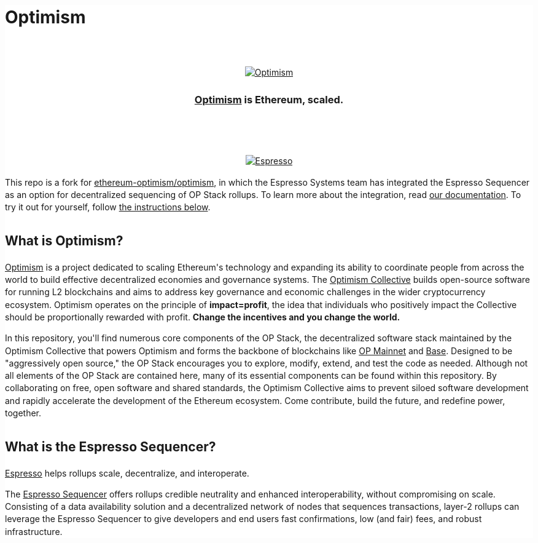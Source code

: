 # Optimism

<div align="center">
  <br />
  <br />
  <a href="https://optimism.io"><img alt="Optimism" src="https://raw.githubusercontent.com/ethereum-optimism/brand-kit/main/assets/svg/OPTIMISM-R.svg" width=600></a>
  <br />
  <h3><a href="https://optimism.io">Optimism</a> is Ethereum, scaled.</h3>
  <br />
</div>

<div align="center">
  <br />
  <br />
  <a href="https://espressosys.com"><img alt="Espresso" src="assets/espresso.svg" width=600></a>
  <br />
</div>

This repo is a fork for [ethereum-optimism/optimism](https://github.com/ethereum-optimism/optimism), in which the Espresso Systems team has integrated the Espresso Sequencer as an option for decentralized sequencing of OP Stack rollups. To learn more about the integration, read [our documentation](https://docs.espressosys.com/sequencer/releases/cortado-testnet-release/op-stack-integration). To try it out for yourself, follow [the instructions below](#running-the-local-devnet).

## What is Optimism?

[Optimism](https://www.optimism.io/) is a project dedicated to scaling Ethereum's technology and expanding its ability to coordinate people from across the world to build effective decentralized economies and governance systems. The [Optimism Collective](https://app.optimism.io/announcement) builds open-source software for running L2 blockchains and aims to address key governance and economic challenges in the wider cryptocurrency ecosystem. Optimism operates on the principle of **impact=profit**, the idea that individuals who positively impact the Collective should be proportionally rewarded with profit. **Change the incentives and you change the world.**

In this repository, you'll find numerous core components of the OP Stack, the decentralized software stack maintained by the Optimism Collective that powers Optimism and forms the backbone of blockchains like [OP Mainnet](https://explorer.optimism.io/) and [Base](https://base.org). Designed to be "aggressively open source," the OP Stack encourages you to explore, modify, extend, and test the code as needed. Although not all elements of the OP Stack are contained here, many of its essential components can be found within this repository. By collaborating on free, open software and shared standards, the Optimism Collective aims to prevent siloed software development and rapidly accelerate the development of the Ethereum ecosystem. Come contribute, build the future, and redefine power, together.

## What is the Espresso Sequencer?

[Espresso](https://espressosys.com) helps rollups scale, decentralize, and interoperate.

The [Espresso Sequencer](https://github.com/EspressoSystems/espresso-sequencer) offers rollups credible neutrality and enhanced interoperability, without compromising on scale. Consisting of a data availability solution and a decentralized network of nodes that sequences transactions, layer-2 rollups can leverage the Espresso Sequencer to give developers and end users fast confirmations, low (and fair) fees, and robust infrastructure.
